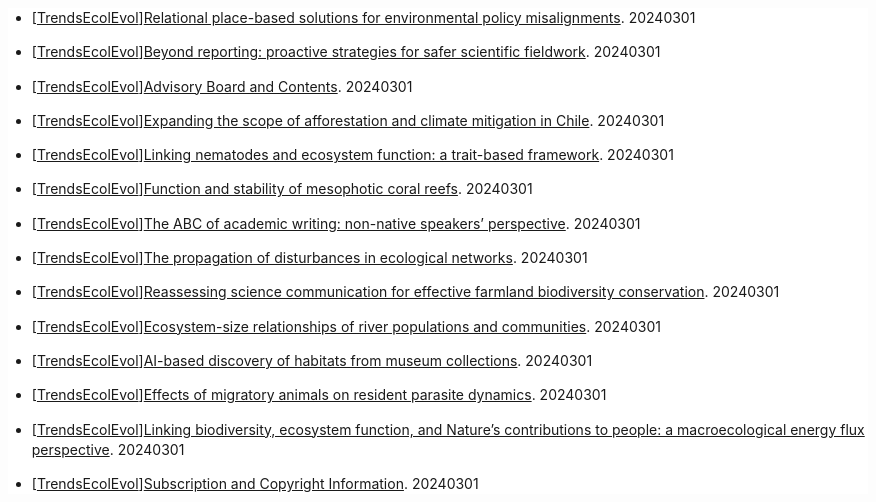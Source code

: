   - \[[TrendsEcolEvol](https://www.sciencedirect.com/journal/trends-in-ecology-and-evolution)\][Relational place-based solutions for environmental policy misalignments](https://www.sciencedirect.com/science/article/pii/S0169534724000016?dgcid=rss_sd_all).  	20240301

  - \[[TrendsEcolEvol](https://www.sciencedirect.com/journal/trends-in-ecology-and-evolution)\][Beyond reporting: proactive strategies for safer scientific fieldwork](https://www.sciencedirect.com/science/article/pii/S016953472400003X?dgcid=rss_sd_all).  	20240301

  - \[[TrendsEcolEvol](https://www.sciencedirect.com/journal/trends-in-ecology-and-evolution)\][Advisory Board and Contents](https://www.sciencedirect.com/science/article/pii/S0169534724000247?dgcid=rss_sd_all).  	20240301

  - \[[TrendsEcolEvol](https://www.sciencedirect.com/journal/trends-in-ecology-and-evolution)\][Expanding the scope of afforestation and climate mitigation in Chile](https://www.sciencedirect.com/science/article/pii/S0169534724000478?dgcid=rss_sd_all).  	20240301

  - \[[TrendsEcolEvol](https://www.sciencedirect.com/journal/trends-in-ecology-and-evolution)\][Linking nematodes and ecosystem function: a trait-based framework](https://www.sciencedirect.com/science/article/pii/S0169534724000399?dgcid=rss_sd_all).  	20240301

  - \[[TrendsEcolEvol](https://www.sciencedirect.com/journal/trends-in-ecology-and-evolution)\][Function and stability of mesophotic coral reefs](https://www.sciencedirect.com/science/article/pii/S0169534724000363?dgcid=rss_sd_all).  	20240301

  - \[[TrendsEcolEvol](https://www.sciencedirect.com/journal/trends-in-ecology-and-evolution)\][The ABC of academic writing: non-native speakers’ perspective](https://www.sciencedirect.com/science/article/pii/S0169534724000338?dgcid=rss_sd_all).  	20240301

  - \[[TrendsEcolEvol](https://www.sciencedirect.com/journal/trends-in-ecology-and-evolution)\][The propagation of disturbances in ecological networks](https://www.sciencedirect.com/science/article/pii/S016953472400034X?dgcid=rss_sd_all).  	20240301

  - \[[TrendsEcolEvol](https://www.sciencedirect.com/journal/trends-in-ecology-and-evolution)\][Reassessing science communication for effective farmland biodiversity conservation](https://www.sciencedirect.com/science/article/pii/S0169534724000326?dgcid=rss_sd_all).  	20240301

  - \[[TrendsEcolEvol](https://www.sciencedirect.com/journal/trends-in-ecology-and-evolution)\][Ecosystem-size relationships of river populations and communities](https://www.sciencedirect.com/science/article/pii/S0169534724000351?dgcid=rss_sd_all).  	20240301

  - \[[TrendsEcolEvol](https://www.sciencedirect.com/journal/trends-in-ecology-and-evolution)\][AI-based discovery of habitats from museum collections](https://www.sciencedirect.com/science/article/pii/S0169534724000314?dgcid=rss_sd_all).  	20240301

  - \[[TrendsEcolEvol](https://www.sciencedirect.com/journal/trends-in-ecology-and-evolution)\][Effects of migratory animals on resident parasite dynamics](https://www.sciencedirect.com/science/article/pii/S0169534724000193?dgcid=rss_sd_all).  	20240301

  - \[[TrendsEcolEvol](https://www.sciencedirect.com/journal/trends-in-ecology-and-evolution)\][Linking biodiversity, ecosystem function, and Nature’s contributions to people: a macroecological energy flux perspective](https://www.sciencedirect.com/science/article/pii/S0169534724000041?dgcid=rss_sd_all).  	20240301

  - \[[TrendsEcolEvol](https://www.sciencedirect.com/journal/trends-in-ecology-and-evolution)\][Subscription and Copyright Information](https://www.sciencedirect.com/science/article/pii/S0169534724000107?dgcid=rss_sd_all).  	20240301
